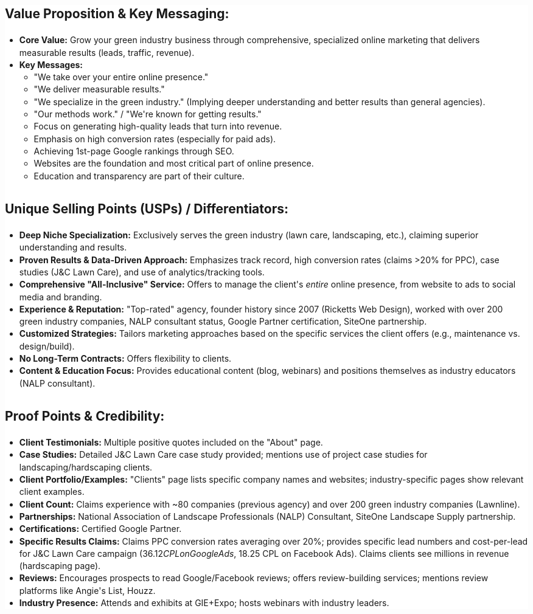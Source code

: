 ## Value Proposition & Key Messaging:

* **Core Value:** Grow your green industry business through comprehensive, specialized online marketing that delivers measurable results (leads, traffic, revenue).
* **Key Messages:**
    * "We take over your entire online presence."
    * "We deliver measurable results."
    * "We specialize in the green industry." (Implying deeper understanding and better results than general agencies).
    * "Our methods work." / "We're known for getting results."
    * Focus on generating high-quality leads that turn into revenue.
    * Emphasis on high conversion rates (especially for paid ads).
    * Achieving 1st-page Google rankings through SEO.
    * Websites are the foundation and most critical part of online presence.
    * Education and transparency are part of their culture.

## Unique Selling Points (USPs) / Differentiators:

* **Deep Niche Specialization:** Exclusively serves the green industry (lawn care, landscaping, etc.), claiming superior understanding and results.
* **Proven Results & Data-Driven Approach:** Emphasizes track record, high conversion rates (claims >20% for PPC), case studies (J&C Lawn Care), and use of analytics/tracking tools.
* **Comprehensive "All-Inclusive" Service:** Offers to manage the client's *entire* online presence, from website to ads to social media and branding.
* **Experience & Reputation:** "Top-rated" agency, founder history since 2007 (Ricketts Web Design), worked with over 200 green industry companies, NALP consultant status, Google Partner certification, SiteOne partnership.
* **Customized Strategies:** Tailors marketing approaches based on the specific services the client offers (e.g., maintenance vs. design/build).
* **No Long-Term Contracts:** Offers flexibility to clients.
* **Content & Education Focus:** Provides educational content (blog, webinars) and positions themselves as industry educators (NALP consultant).

## Proof Points & Credibility:

* **Client Testimonials:** Multiple positive quotes included on the "About" page.
* **Case Studies:** Detailed J&C Lawn Care case study provided; mentions use of project case studies for landscaping/hardscaping clients.
* **Client Portfolio/Examples:** "Clients" page lists specific company names and websites; industry-specific pages show relevant client examples.
* **Client Count:** Claims experience with ~80 companies (previous agency) and over 200 green industry companies (Lawnline).
* **Partnerships:** National Association of Landscape Professionals (NALP) Consultant, SiteOne Landscape Supply partnership.
* **Certifications:** Certified Google Partner.
* **Specific Results Claims:** Claims PPC conversion rates averaging over 20%; provides specific lead numbers and cost-per-lead for J&C Lawn Care campaign ($36.12 CPL on Google Ads, ~$18.25 CPL on Facebook Ads). Claims clients see millions in revenue (hardscaping page).
* **Reviews:** Encourages prospects to read Google/Facebook reviews; offers review-building services; mentions review platforms like Angie's List, Houzz.
* **Industry Presence:** Attends and exhibits at GIE+Expo; hosts webinars with industry leaders.
